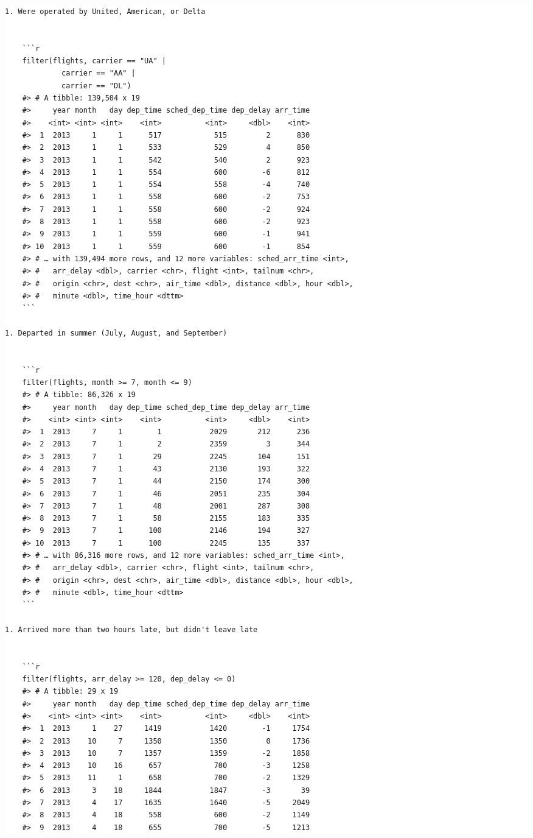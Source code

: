     1. Were operated by United, American, or Delta
    
        
        ```r
        filter(flights, carrier == "UA" |
                 carrier == "AA" |
                 carrier == "DL")
        #> # A tibble: 139,504 x 19
        #>     year month   day dep_time sched_dep_time dep_delay arr_time
        #>    <int> <int> <int>    <int>          <int>     <dbl>    <int>
        #>  1  2013     1     1      517            515         2      830
        #>  2  2013     1     1      533            529         4      850
        #>  3  2013     1     1      542            540         2      923
        #>  4  2013     1     1      554            600        -6      812
        #>  5  2013     1     1      554            558        -4      740
        #>  6  2013     1     1      558            600        -2      753
        #>  7  2013     1     1      558            600        -2      924
        #>  8  2013     1     1      558            600        -2      923
        #>  9  2013     1     1      559            600        -1      941
        #> 10  2013     1     1      559            600        -1      854
        #> # … with 139,494 more rows, and 12 more variables: sched_arr_time <int>,
        #> #   arr_delay <dbl>, carrier <chr>, flight <int>, tailnum <chr>,
        #> #   origin <chr>, dest <chr>, air_time <dbl>, distance <dbl>, hour <dbl>,
        #> #   minute <dbl>, time_hour <dttm>
        ```
    
    1. Departed in summer (July, August, and September)
    
        
        ```r
        filter(flights, month >= 7, month <= 9)
        #> # A tibble: 86,326 x 19
        #>     year month   day dep_time sched_dep_time dep_delay arr_time
        #>    <int> <int> <int>    <int>          <int>     <dbl>    <int>
        #>  1  2013     7     1        1           2029       212      236
        #>  2  2013     7     1        2           2359         3      344
        #>  3  2013     7     1       29           2245       104      151
        #>  4  2013     7     1       43           2130       193      322
        #>  5  2013     7     1       44           2150       174      300
        #>  6  2013     7     1       46           2051       235      304
        #>  7  2013     7     1       48           2001       287      308
        #>  8  2013     7     1       58           2155       183      335
        #>  9  2013     7     1      100           2146       194      327
        #> 10  2013     7     1      100           2245       135      337
        #> # … with 86,316 more rows, and 12 more variables: sched_arr_time <int>,
        #> #   arr_delay <dbl>, carrier <chr>, flight <int>, tailnum <chr>,
        #> #   origin <chr>, dest <chr>, air_time <dbl>, distance <dbl>, hour <dbl>,
        #> #   minute <dbl>, time_hour <dttm>
        ```
    
    1. Arrived more than two hours late, but didn't leave late
    
        
        ```r
        filter(flights, arr_delay >= 120, dep_delay <= 0)
        #> # A tibble: 29 x 19
        #>     year month   day dep_time sched_dep_time dep_delay arr_time
        #>    <int> <int> <int>    <int>          <int>     <dbl>    <int>
        #>  1  2013     1    27     1419           1420        -1     1754
        #>  2  2013    10     7     1350           1350         0     1736
        #>  3  2013    10     7     1357           1359        -2     1858
        #>  4  2013    10    16      657            700        -3     1258
        #>  5  2013    11     1      658            700        -2     1329
        #>  6  2013     3    18     1844           1847        -3       39
        #>  7  2013     4    17     1635           1640        -5     2049
        #>  8  2013     4    18      558            600        -2     1149
        #>  9  2013     4    18      655            700        -5     1213